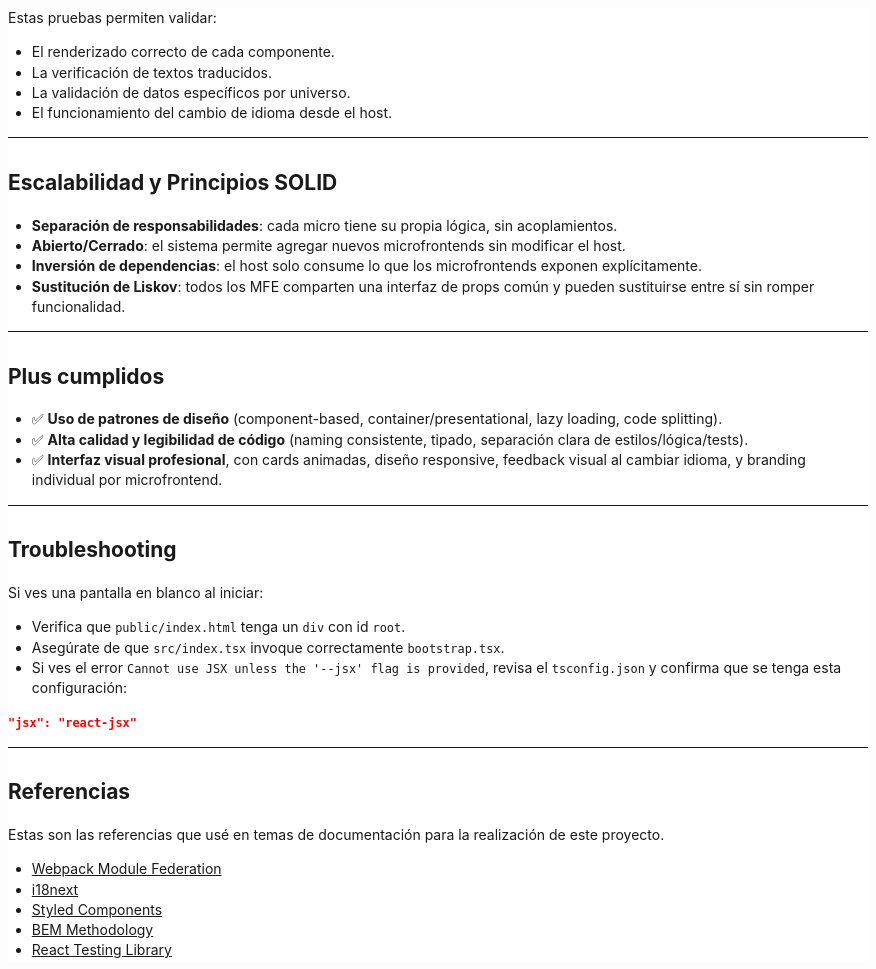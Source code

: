 Estas pruebas permiten validar:

- El renderizado correcto de cada componente.
- La verificación de textos traducidos.
- La validación de datos específicos por universo.
- El funcionamiento del cambio de idioma desde el host.

---

## Escalabilidad y Principios SOLID

- **Separación de responsabilidades**: cada micro tiene su propia lógica, sin acoplamientos.
- **Abierto/Cerrado**: el sistema permite agregar nuevos microfrontends sin modificar el host.
- **Inversión de dependencias**: el host solo consume lo que los microfrontends exponen explícitamente.
- **Sustitución de Liskov**: todos los MFE comparten una interfaz de props común y pueden sustituirse entre sí sin romper funcionalidad.

---

## Plus cumplidos

- ✅ **Uso de patrones de diseño** (component-based, container/presentational, lazy loading, code splitting).
- ✅ **Alta calidad y legibilidad de código** (naming consistente, tipado, separación clara de estilos/lógica/tests).
- ✅ **Interfaz visual profesional**, con cards animadas, diseño responsive, feedback visual al cambiar idioma, y branding individual por microfrontend.

---

## Troubleshooting

Si ves una pantalla en blanco al iniciar:

- Verifica que `public/index.html` tenga un `div` con id `root`.
- Asegúrate de que `src/index.tsx` invoque correctamente `bootstrap.tsx`.
- Si ves el error `Cannot use JSX unless the '--jsx' flag is provided`, revisa el `tsconfig.json` y confirma que se tenga esta configuración:
```json
"jsx": "react-jsx"
```
---

## Referencias
Estas son las referencias que usé en temas de documentación para la realización de este proyecto.

- [Webpack Module Federation](https://webpack.js.org/concepts/module-federation/)
- [i18next](https://www.i18next.com/)
- [Styled Components](https://styled-components.com/docs)
- [BEM Methodology](https://getbem.com/)
- [React Testing Library](https://testing-library.com/)
